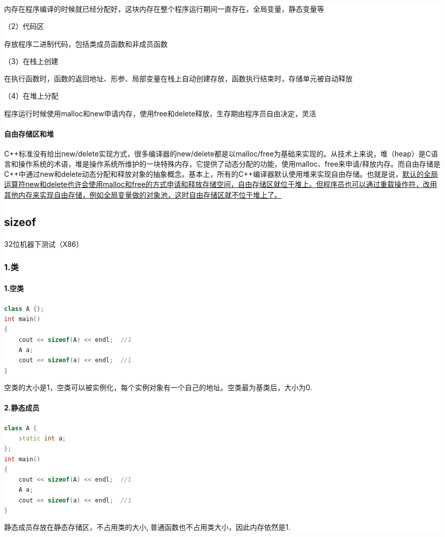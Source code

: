 内存在程序编译的时候就已经分配好，这块内存在整个程序运行期间一直存在，全局变量，静态变量等

（2）代码区

存放程序二进制代码，包括类成员函数和非成员函数

（3）在栈上创建

在执行函数时，函数的返回地址、形参、局部变量在栈上自动创建存放，函数执行结束时，存储单元被自动释放

（4）在堆上分配

程序运行时候使用malloc和new申请内存，使用free和delete释放，生存期由程序员自由决定，灵活

#### 自由存储区和堆

C++标准没有给出new/delete实现方式，很多编译器的new/delete都是以malloc/free为基础来实现的。从技术上来说，堆（heap）是C语言和操作系统的术语，堆是操作系统所维护的一块特殊内存，它提供了动态分配的功能，使用malloc、free来申请/释放内存。而自由存储是C++中通过new和delete动态分配和释放对象的抽象概念。基本上，所有的C++编译器默认使用堆来实现自由存储。也就是说，<u>默认的全局运算符new和delete也许会使用malloc和free的方式申请和释放存储空间，自由存储区就位于堆上。但程序员也可以通过重载操作符，改用其他内存来实现自由存储，例如全局变量做的对象池，这时自由存储区就不位于堆上了。</u>

## sizeof

32位机器下测试（X86）

### 1.类

#### 1.空类

```c++
class A {};
int main()
{
    cout << sizeof(A) << endl;  //1
    A a;
    cout << sizeof(a) << endl;  //1
}
```

空类的大小是1，空类可以被实例化，每个实例对象有一个自己的地址。空类最为基类后，大小为0.

#### 2.静态成员

```c++
class A {
    static int a;
};
int main()
{
    cout << sizeof(A) << endl;  //1
    A a;
    cout << sizeof(a) << endl;  //1
}
```

静态成员存放在静态存储区，不占用类的大小, 普通函数也不占用类大小，因此内存依然是1.
